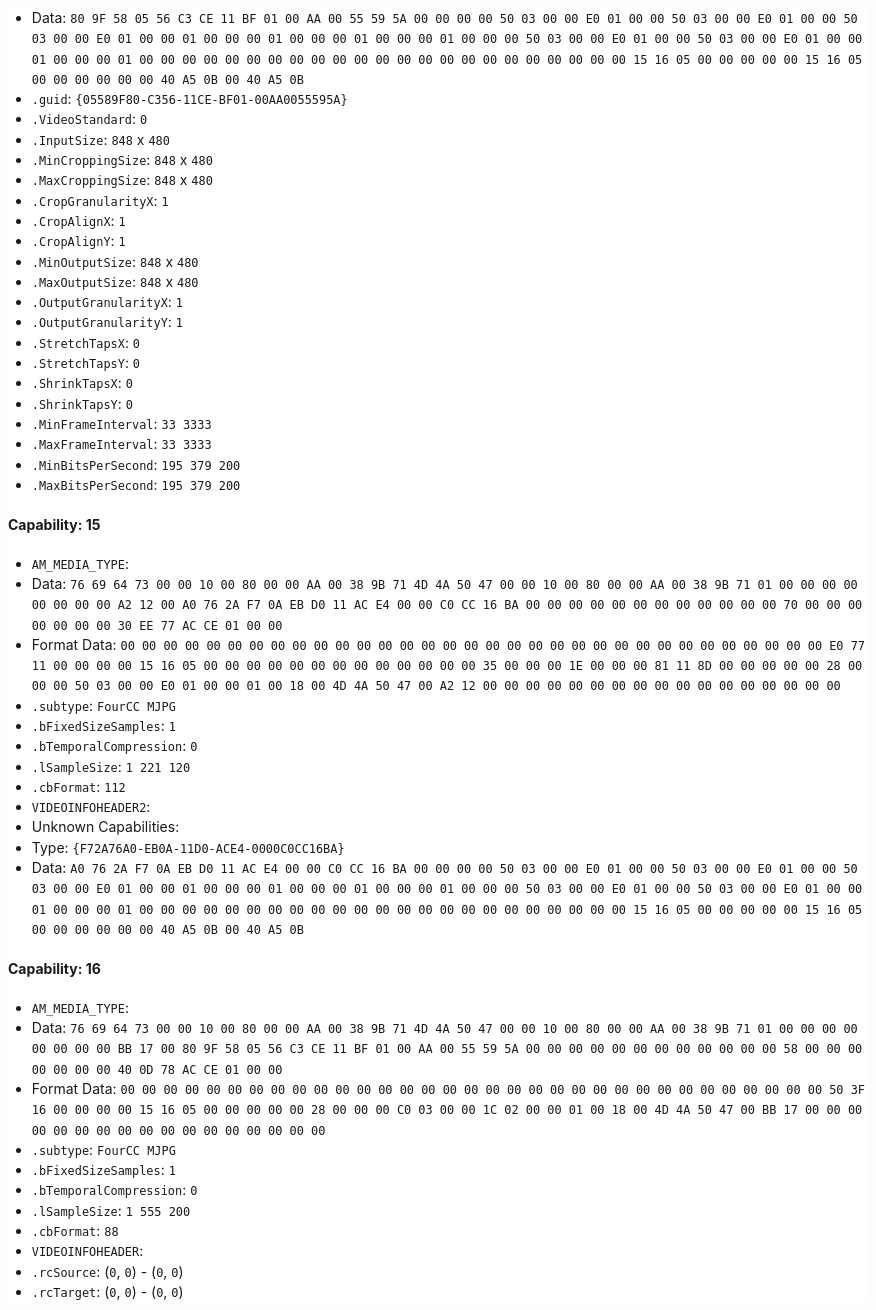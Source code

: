   * Data: `80 9F 58 05 56 C3 CE 11 BF 01 00 AA 00 55 59 5A 00 00 00 00 50 03 00 00 E0 01 00 00 50 03 00 00 E0 01 00 00 50 03 00 00 E0 01 00 00 01 00 00 00 01 00 00 00 01 00 00 00 01 00 00 00 50 03 00 00 E0 01 00 00 50 03 00 00 E0 01 00 00 01 00 00 00 01 00 00 00 00 00 00 00 00 00 00 00 00 00 00 00 00 00 00 00 00 00 00 00 15 16 05 00 00 00 00 00 15 16 05 00 00 00 00 00 00 40 A5 0B 00 40 A5 0B`
  * `.guid`: `{05589F80-C356-11CE-BF01-00AA0055595A}`
  * `.VideoStandard`: `0`
  * `.InputSize`: `848` x `480`
  * `.MinCroppingSize`: `848` x `480`
  * `.MaxCroppingSize`: `848` x `480`
  * `.CropGranularityX`: `1`
  * `.CropAlignX`: `1`
  * `.CropAlignY`: `1`
  * `.MinOutputSize`: `848` x `480`
  * `.MaxOutputSize`: `848` x `480`
  * `.OutputGranularityX`: `1`
  * `.OutputGranularityY`: `1`
  * `.StretchTapsX`: `0`
  * `.StretchTapsY`: `0`
  * `.ShrinkTapsX`: `0`
  * `.ShrinkTapsY`: `0`
  * `.MinFrameInterval`: `33 3333`
  * `.MaxFrameInterval`: `33 3333`
  * `.MinBitsPerSecond`: `195 379 200`
  * `.MaxBitsPerSecond`: `195 379 200`

#### Capability: 15

 * `AM_MEDIA_TYPE`:
  * Data: `76 69 64 73 00 00 10 00 80 00 00 AA 00 38 9B 71 4D 4A 50 47 00 00 10 00 80 00 00 AA 00 38 9B 71 01 00 00 00 00 00 00 00 00 A2 12 00 A0 76 2A F7 0A EB D0 11 AC E4 00 00 C0 CC 16 BA 00 00 00 00 00 00 00 00 00 00 00 00 70 00 00 00 00 00 00 00 30 EE 77 AC CE 01 00 00`
  * Format Data: `00 00 00 00 00 00 00 00 00 00 00 00 00 00 00 00 00 00 00 00 00 00 00 00 00 00 00 00 00 00 00 00 00 E0 77 11 00 00 00 00 15 16 05 00 00 00 00 00 00 00 00 00 00 00 00 00 35 00 00 00 1E 00 00 00 81 11 8D 00 00 00 00 00 28 00 00 00 50 03 00 00 E0 01 00 00 01 00 18 00 4D 4A 50 47 00 A2 12 00 00 00 00 00 00 00 00 00 00 00 00 00 00 00 00 00`
  * `.subtype`: `FourCC MJPG`
  * `.bFixedSizeSamples`: `1`
  * `.bTemporalCompression`: `0`
  * `.lSampleSize`: `1 221 120`
  * `.cbFormat`: `112`
  * `VIDEOINFOHEADER2`:
 * Unknown Capabilities:
  * Type: `{F72A76A0-EB0A-11D0-ACE4-0000C0CC16BA}`
  * Data: `A0 76 2A F7 0A EB D0 11 AC E4 00 00 C0 CC 16 BA 00 00 00 00 50 03 00 00 E0 01 00 00 50 03 00 00 E0 01 00 00 50 03 00 00 E0 01 00 00 01 00 00 00 01 00 00 00 01 00 00 00 01 00 00 00 50 03 00 00 E0 01 00 00 50 03 00 00 E0 01 00 00 01 00 00 00 01 00 00 00 00 00 00 00 00 00 00 00 00 00 00 00 00 00 00 00 00 00 00 00 15 16 05 00 00 00 00 00 15 16 05 00 00 00 00 00 00 40 A5 0B 00 40 A5 0B`

#### Capability: 16

 * `AM_MEDIA_TYPE`:
  * Data: `76 69 64 73 00 00 10 00 80 00 00 AA 00 38 9B 71 4D 4A 50 47 00 00 10 00 80 00 00 AA 00 38 9B 71 01 00 00 00 00 00 00 00 00 BB 17 00 80 9F 58 05 56 C3 CE 11 BF 01 00 AA 00 55 59 5A 00 00 00 00 00 00 00 00 00 00 00 00 58 00 00 00 00 00 00 00 40 0D 78 AC CE 01 00 00`
  * Format Data: `00 00 00 00 00 00 00 00 00 00 00 00 00 00 00 00 00 00 00 00 00 00 00 00 00 00 00 00 00 00 00 00 00 50 3F 16 00 00 00 00 15 16 05 00 00 00 00 00 28 00 00 00 C0 03 00 00 1C 02 00 00 01 00 18 00 4D 4A 50 47 00 BB 17 00 00 00 00 00 00 00 00 00 00 00 00 00 00 00 00 00`
  * `.subtype`: `FourCC MJPG`
  * `.bFixedSizeSamples`: `1`
  * `.bTemporalCompression`: `0`
  * `.lSampleSize`: `1 555 200`
  * `.cbFormat`: `88`
  * `VIDEOINFOHEADER`:
  * `.rcSource`: (`0`, `0`) - (`0`, `0`)
  * `.rcTarget`: (`0`, `0`) - (`0`, `0`)